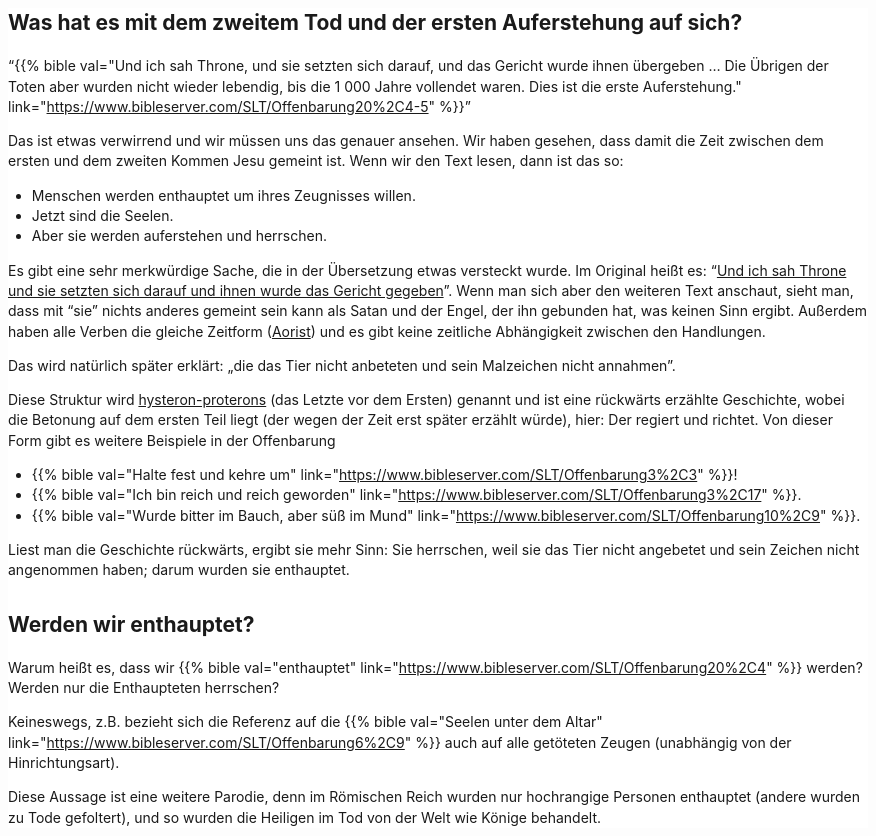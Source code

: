 ## Was hat es mit dem zweitem Tod und der ersten Auferstehung auf sich?

<a name="299a"></a>
“{{% bible val="Und ich sah Throne, und sie setzten sich darauf, und das Gericht wurde ihnen übergeben … Die Übrigen der Toten aber wurden nicht wieder lebendig, bis die 1 000 Jahre vollendet waren. Dies ist die erste Auferstehung." link="https://www.bibleserver.com/SLT/Offenbarung20%2C4-5" %}}”

Das ist etwas verwirrend und wir müssen uns das genauer ansehen. Wir haben gesehen, dass damit die Zeit zwischen dem ersten und dem zweiten Kommen Jesu gemeint ist. Wenn wir den Text lesen, dann ist das so:

- Menschen werden enthauptet um ihres Zeugnisses willen.
- Jetzt sind die Seelen.
- Aber sie werden auferstehen und herrschen.

Es gibt eine sehr merkwürdige Sache, die in der Übersetzung etwas versteckt wurde. Im Original heißt es: “[Und ich sah Throne und sie setzten sich darauf und ihnen wurde das Gericht gegeben](https://biblehub.com/interlinear/revelation/20-4.htm)”. Wenn man sich aber den weiteren Text anschaut, sieht man, dass mit “sie” nichts anderes gemeint sein kann als Satan und der Engel, der ihn gebunden hat, was keinen Sinn ergibt. Außerdem haben alle Verben die gleiche Zeitform ([Aorist](https://de.wikipedia.org/wiki/Aorist)) und es gibt keine zeitliche Abhängigkeit zwischen den Handlungen.

Das wird natürlich später erklärt: „die das Tier nicht anbeteten und sein Malzeichen nicht annahmen”.

Diese Struktur wird [hysteron-proterons](https://de.wikipedia.org/wiki/Hysteron-Proteron_(rhetorische_Figur)) (das Letzte vor dem Ersten) genannt und ist eine rückwärts erzählte Geschichte, wobei die Betonung auf dem ersten Teil liegt (der wegen der Zeit erst später erzählt würde), hier: Der regiert und richtet. Von dieser Form gibt es weitere Beispiele in der Offenbarung

- {{% bible val="Halte fest und kehre um" link="https://www.bibleserver.com/SLT/Offenbarung3%2C3" %}}!
- {{% bible val="Ich bin reich und reich geworden" link="https://www.bibleserver.com/SLT/Offenbarung3%2C17" %}}.
- {{% bible val="Wurde bitter im Bauch, aber süß im Mund" link="https://www.bibleserver.com/SLT/Offenbarung10%2C9" %}}.

Liest man die Geschichte rückwärts, ergibt sie mehr Sinn: Sie herrschen, weil sie das Tier nicht angebetet und sein Zeichen nicht angenommen haben; darum wurden sie enthauptet.

## Werden wir enthauptet?

<a name="c7a1"></a>
Warum heißt es, dass wir {{% bible val="enthauptet" link="https://www.bibleserver.com/SLT/Offenbarung20%2C4" %}} werden? Werden nur die Enthaupteten herrschen?

Keineswegs, z.B. bezieht sich die Referenz auf die {{% bible val="Seelen unter dem Altar" link="https://www.bibleserver.com/SLT/Offenbarung6%2C9" %}} auch auf alle getöteten Zeugen (unabhängig von der Hinrichtungsart).

Diese Aussage ist eine weitere Parodie, denn im Römischen Reich wurden nur hochrangige Personen enthauptet (andere wurden zu Tode gefoltert), und so wurden die Heiligen im Tod von der Welt wie Könige behandelt.
